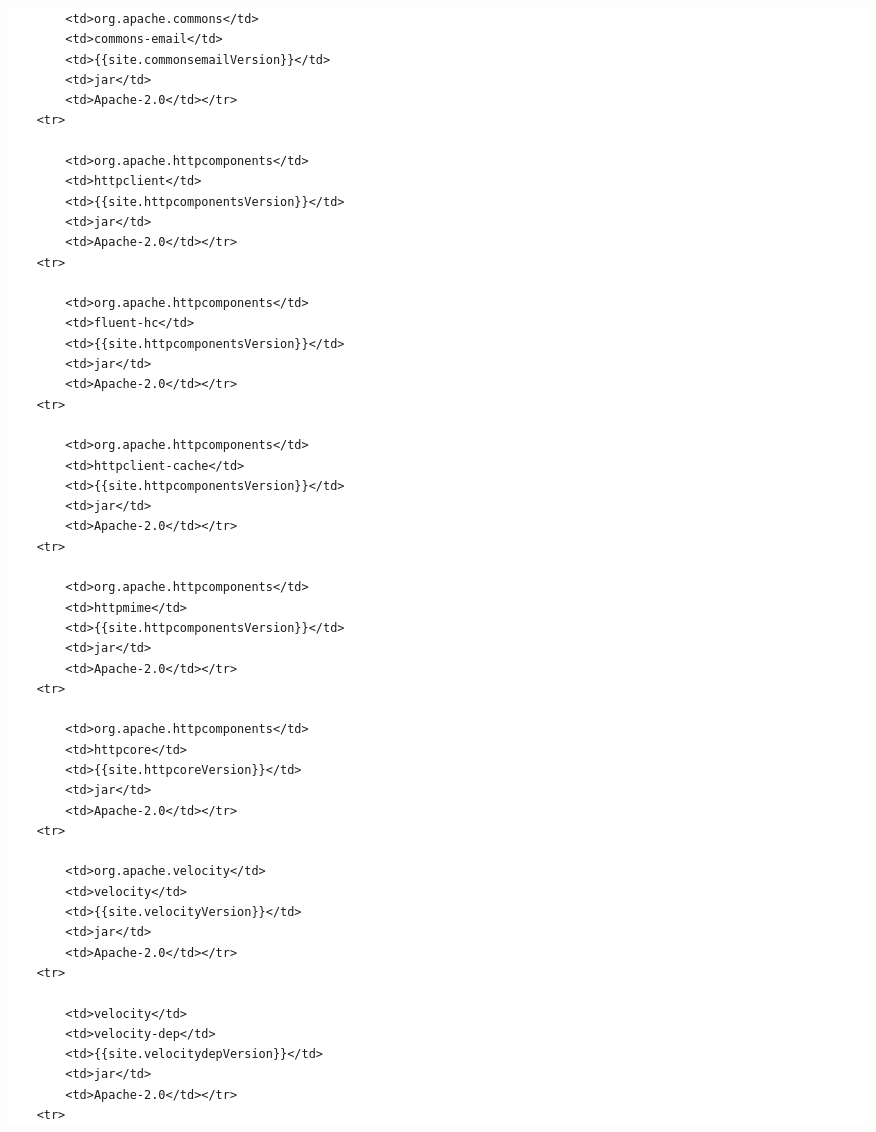             <td>org.apache.commons</td>
            <td>commons-email</td>
            <td>{{site.commonsemailVersion}}</td>
            <td>jar</td>
            <td>Apache-2.0</td></tr>
        <tr>
            
            <td>org.apache.httpcomponents</td>
            <td>httpclient</td>
            <td>{{site.httpcomponentsVersion}}</td>
            <td>jar</td>
            <td>Apache-2.0</td></tr>
        <tr>
            
            <td>org.apache.httpcomponents</td>
            <td>fluent-hc</td>
            <td>{{site.httpcomponentsVersion}}</td>
            <td>jar</td>
            <td>Apache-2.0</td></tr>
        <tr>
            
            <td>org.apache.httpcomponents</td>
            <td>httpclient-cache</td>
            <td>{{site.httpcomponentsVersion}}</td>
            <td>jar</td>
            <td>Apache-2.0</td></tr>
        <tr>
            
            <td>org.apache.httpcomponents</td>
            <td>httpmime</td>
            <td>{{site.httpcomponentsVersion}}</td>
            <td>jar</td>
            <td>Apache-2.0</td></tr>
        <tr>
            
            <td>org.apache.httpcomponents</td>
            <td>httpcore</td>
            <td>{{site.httpcoreVersion}}</td>
            <td>jar</td>
            <td>Apache-2.0</td></tr>
        <tr>
            
            <td>org.apache.velocity</td>
            <td>velocity</td>
            <td>{{site.velocityVersion}}</td>
            <td>jar</td>
            <td>Apache-2.0</td></tr>
        <tr>
            
            <td>velocity</td>
            <td>velocity-dep</td>
            <td>{{site.velocitydepVersion}}</td>
            <td>jar</td>
            <td>Apache-2.0</td></tr>
        <tr>
            